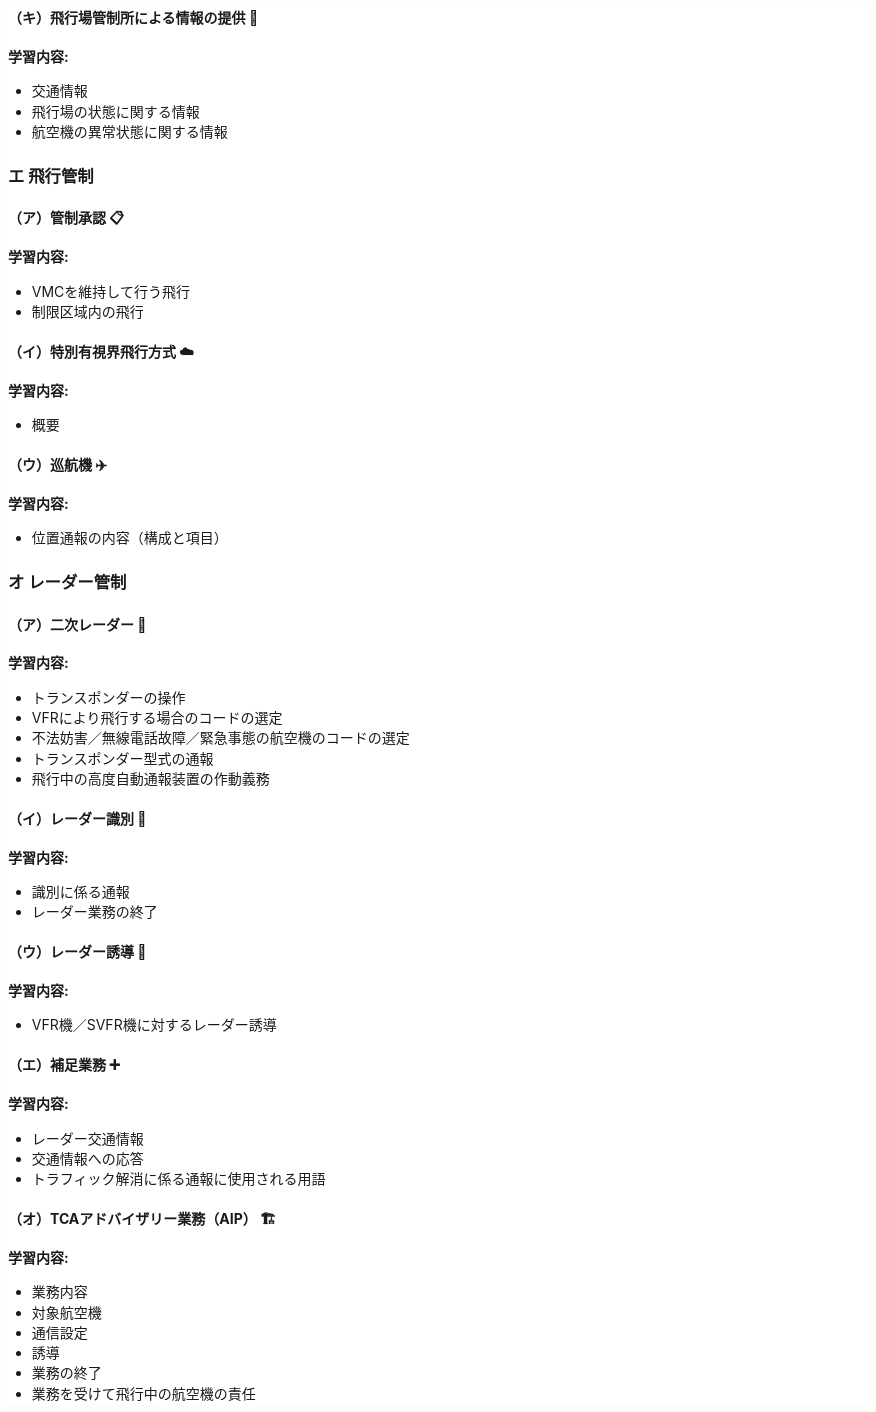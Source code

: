 #### （キ）飛行場管制所による情報の提供 📢
**学習内容:**
- 交通情報
- 飛行場の状態に関する情報
- 航空機の異常状態に関する情報

### エ 飛行管制

#### （ア）管制承認 📋
**学習内容:**
- VMCを維持して行う飛行
- 制限区域内の飛行

#### （イ）特別有視界飛行方式 ☁️
**学習内容:**
- 概要

#### （ウ）巡航機 ✈️
**学習内容:**
- 位置通報の内容（構成と項目）

### オ レーダー管制

#### （ア）二次レーダー 📡
**学習内容:**
- トランスポンダーの操作
- VFRにより飛行する場合のコードの選定
- 不法妨害／無線電話故障／緊急事態の航空機のコードの選定
- トランスポンダー型式の通報
- 飛行中の高度自動通報装置の作動義務

#### （イ）レーダー識別 🎯
**学習内容:**
- 識別に係る通報
- レーダー業務の終了

#### （ウ）レーダー誘導 🧭
**学習内容:**
- VFR機／SVFR機に対するレーダー誘導

#### （エ）補足業務 ➕
**学習内容:**
- レーダー交通情報
- 交通情報への応答
- トラフィック解消に係る通報に使用される用語

#### （オ）TCAアドバイザリー業務（AIP） 🏗️
**学習内容:**
- 業務内容
- 対象航空機
- 通信設定
- 誘導
- 業務の終了
- 業務を受けて飛行中の航空機の責任
